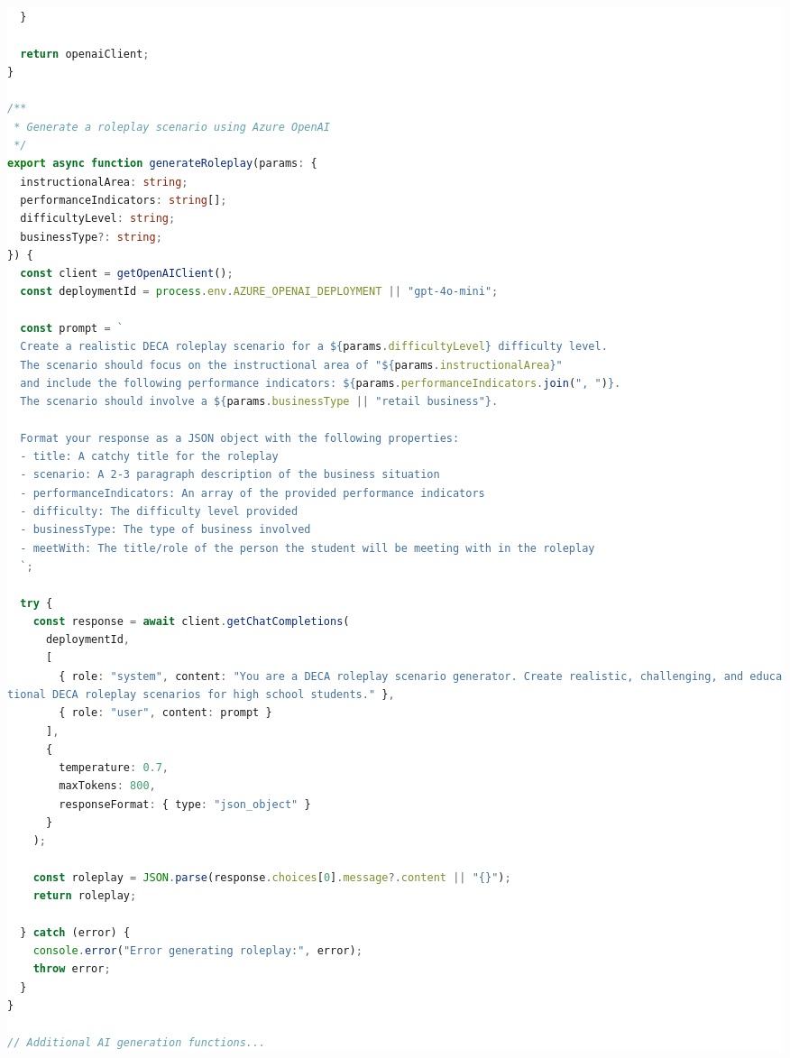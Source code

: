    ```typescript
     }
     
     return openaiClient;
   }
   
   /**
    * Generate a roleplay scenario using Azure OpenAI
    */
   export async function generateRoleplay(params: {
     instructionalArea: string;
     performanceIndicators: string[];
     difficultyLevel: string;
     businessType?: string;
   }) {
     const client = getOpenAIClient();
     const deploymentId = process.env.AZURE_OPENAI_DEPLOYMENT || "gpt-4o-mini";
     
     const prompt = `
     Create a realistic DECA roleplay scenario for a ${params.difficultyLevel} difficulty level. 
     The scenario should focus on the instructional area of "${params.instructionalArea}" 
     and include the following performance indicators: ${params.performanceIndicators.join(", ")}.
     The scenario should involve a ${params.businessType || "retail business"}.
   
     Format your response as a JSON object with the following properties:
     - title: A catchy title for the roleplay
     - scenario: A 2-3 paragraph description of the business situation
     - performanceIndicators: An array of the provided performance indicators
     - difficulty: The difficulty level provided
     - businessType: The type of business involved
     - meetWith: The title/role of the person the student will be meeting with in the roleplay
     `;
     
     try {
       const response = await client.getChatCompletions(
         deploymentId,
         [
           { role: "system", content: "You are a DECA roleplay scenario generator. Create realistic, challenging, and educational DECA roleplay scenarios for high school students." },
           { role: "user", content: prompt }
         ],
         {
           temperature: 0.7,
           maxTokens: 800,
           responseFormat: { type: "json_object" }
         }
       );
       
       const roleplay = JSON.parse(response.choices[0].message?.content || "{}");
       return roleplay;
       
     } catch (error) {
       console.error("Error generating roleplay:", error);
       throw error;
     }
   }
   
   // Additional AI generation functions...
   ```
